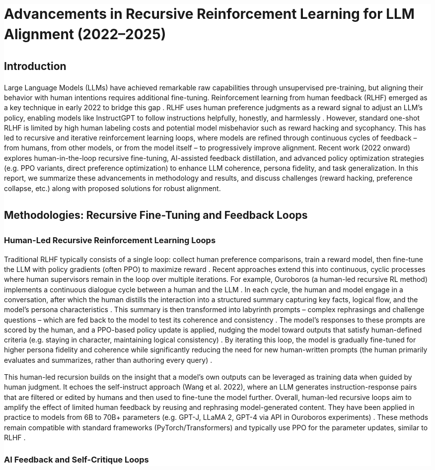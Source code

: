 # Advancements in Recursive Reinforcement Learning for LLM Alignment (2022–2025)

## Introduction

Large Language Models (LLMs) have achieved remarkable raw capabilities through unsupervised pre-training, but aligning their behavior with human intentions requires additional fine-tuning. Reinforcement learning from human feedback (RLHF) emerged as a key technique in early 2022 to bridge this gap  . RLHF uses human preference judgments as a reward signal to adjust an LLM’s policy, enabling models like InstructGPT to follow instructions helpfully, honestly, and harmlessly  . However, standard one-shot RLHF is limited by high human labeling costs and potential model misbehavior such as reward hacking and sycophancy. This has led to recursive and iterative reinforcement learning loops, where models are refined through continuous cycles of feedback – from humans, from other models, or from the model itself – to progressively improve alignment. Recent work (2022 onward) explores human-in-the-loop recursive fine-tuning, AI-assisted feedback distillation, and advanced policy optimization strategies (e.g. PPO variants, direct preference optimization) to enhance LLM coherence, persona fidelity, and task generalization. In this report, we summarize these advancements in methodology and results, and discuss challenges (reward hacking, preference collapse, etc.) along with proposed solutions for robust alignment.

## Methodologies: Recursive Fine-Tuning and Feedback Loops

### Human-Led Recursive Reinforcement Learning Loops

Traditional RLHF typically consists of a single loop: collect human preference comparisons, train a reward model, then fine-tune the LLM with policy gradients (often PPO) to maximize reward  . Recent approaches extend this into continuous, cyclic processes where human supervisors remain in the loop over multiple iterations. For example, Ouroboros (a human-led recursive RL method) implements a continuous dialogue cycle between a human and the LLM . In each cycle, the human and model engage in a conversation, after which the human distills the interaction into a structured summary capturing key facts, logical flow, and the model’s persona characteristics . This summary is then transformed into labyrinth prompts – complex rephrasings and challenge questions – which are fed back to the model to test its coherence and consistency . The model’s responses to these prompts are scored by the human, and a PPO-based policy update is applied, nudging the model toward outputs that satisfy human-defined criteria (e.g. staying in character, maintaining logical consistency) . By iterating this loop, the model is gradually fine-tuned for higher persona fidelity and coherence while significantly reducing the need for new human-written prompts (the human primarily evaluates and summarizes, rather than authoring every query) .

This human-led recursion builds on the insight that a model’s own outputs can be leveraged as training data when guided by human judgment. It echoes the self-instruct approach (Wang et al. 2022), where an LLM generates instruction-response pairs that are filtered or edited by humans and then used to fine-tune the model further. Overall, human-led recursive loops aim to amplify the effect of limited human feedback by reusing and rephrasing model-generated content. They have been applied in practice to models from 6B to 70B+ parameters (e.g. GPT-J, LLaMA 2, GPT-4 via API in Ouroboros experiments) . These methods remain compatible with standard frameworks (PyTorch/Transformers) and typically use PPO for the parameter updates, similar to RLHF .

### AI Feedback and Self-Critique Loops
